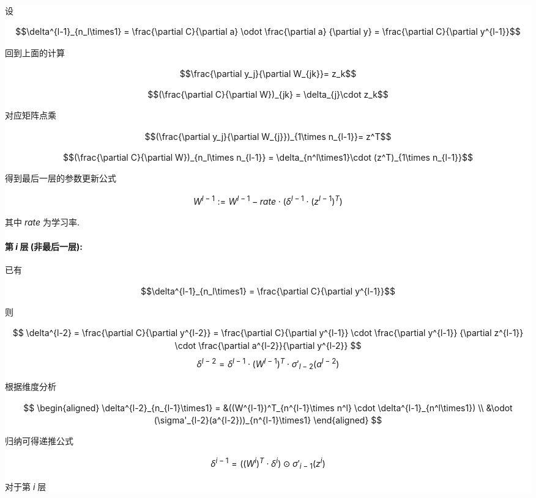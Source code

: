 设

$$\delta^{l-1}_{n_l\times1} =  \frac{\partial C}{\partial a} \odot \frac{\partial a} {\partial y} = \frac{\partial C}{\partial y^{l-1}}$$

回到上面的计算

$$\frac{\partial y_j}{\partial W_{jk}}= z_k$$


$$(\frac{\partial C}{\partial W})_{jk} = \delta_{j}\cdot z_k$$

对应矩阵点乘

$$(\frac{\partial y_j}{\partial W_{j}})_{1\times n_{l-1}}= z^T$$

$$(\frac{\partial C}{\partial W})_{n_l\times n_{l-1}} = \delta_{n^l\times1}\cdot (z^T)_{1\times n_{l-1}}$$

得到最后一层的参数更新公式

$$
    W^{l-1} := W^{l-1} - rate \cdot (\delta^{l-1}\cdot (z^{l-1})^T)
$$

其中 $rate$ 为学习率.

#### 第 ${i}$ 层 (非最后一层):

已有

$$\delta^{l-1}_{n_l\times1} =  \frac{\partial C}{\partial y^{l-1}}$$

则

$$
    \delta^{l-2} = \frac{\partial C}{\partial y^{l-2}} = \frac{\partial C}{\partial y^{l-1}} \cdot \frac{\partial y^{l-1}} {\partial z^{l-1}} \cdot \frac{\partial a^{l-2}}{\partial y^{l-2}}
$$
$$ \delta^{l-2} = \delta^{l-1} \cdot (W^{l-1})^T \cdot \sigma'_{l-2}(a^{l-2})
$$

根据维度分析

    
$$
\begin{aligned}
    \delta^{l-2}_{n_{l-1}\times1} = &((W^{l-1})^T_{n^{l-1}\times n^l} \cdot \delta^{l-1}_{n^l\times1}) \\
    &\odot (\sigma'_{l-2}(a^{l-2}))_{n^{l-1}\times1}
\end{aligned}
$$

归纳可得递推公式

$$
\delta^{i-1} = ((W^i)^T \cdot \delta^i) \odot \sigma'_{i-1}(z^i)
$$

对于第 $i$ 层
